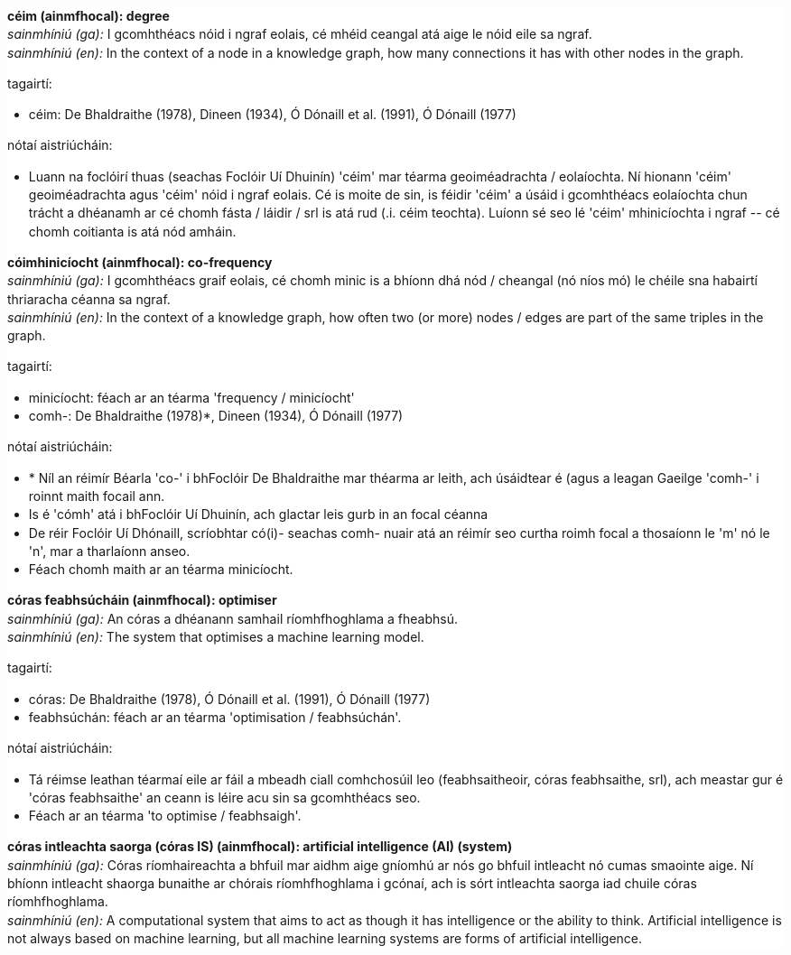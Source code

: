 
**céim (ainmfhocal): degree**<br>
*sainmhíniú (ga):* I gcomhthéacs nóid i ngraf eolais, cé mhéid ceangal atá aige le nóid eile sa ngraf.
<br>
*sainmhíniú (en):* In the context of a node in a knowledge graph, how many connections it has with other nodes in the graph.

tagairtí:
- céim: De Bhaldraithe (1978), Dineen (1934), Ó Dónaill et al. (1991), Ó Dónaill (1977)

nótaí aistriúcháin:
- Luann na foclóirí thuas (seachas Foclóir Uí Dhuinín) 'céim' mar téarma geoiméadrachta / eolaíochta. Ní hionann 'céim' geoiméadrachta agus 'céim' nóid i ngraf eolais. Cé is moite de sin, is féidir 'céim' a úsáid i gcomhthéacs eolaíochta chun trácht a dhéanamh ar cé chomh fásta / láidir / srl is atá rud (.i. céim teochta). Luíonn sé seo lé 'céim' mhinicíochta i ngraf -- cé chomh coitianta is atá nód amháin.


**cóimhinicíocht (ainmfhocal): co-frequency**<br>
*sainmhíniú (ga):* I gcomhthéacs graif eolais, cé chomh minic is a bhíonn dhá nód / cheangal (nó níos mó) le chéile sna habairtí thriaracha céanna sa ngraf.
<br>
*sainmhíniú (en):* In the context of a knowledge graph, how often two (or more) nodes / edges are part of the same triples in the graph.

tagairtí:
- minicíocht: féach ar an téarma 'frequency / minicíocht'
- comh-: De Bhaldraithe (1978)\*, Dineen (1934), Ó Dónaill (1977)

nótaí aistriúcháin:
- \* Níl an réimír Béarla 'co-' i bhFoclóir De Bhaldraithe mar théarma ar leith, ach úsáidtear é (agus a leagan Gaeilge 'comh-' i roinnt maith focail ann.
- Is é 'cómh' atá i bhFoclóir Uí Dhuinín, ach glactar leis gurb in an focal céanna
- De réir Foclóir Uí Dhónaill, scríobhtar có(i)- seachas comh- nuair atá an réimír seo curtha roimh focal a thosaíonn le 'm' nó le 'n', mar a tharlaíonn anseo.
- Féach chomh maith ar an téarma minicíocht.


**córas feabhsúcháin (ainmfhocal): optimiser**<br>
*sainmhíniú (ga):* An córas a dhéanann samhail ríomhfhoghlama a fheabhsú.
<br>
*sainmhíniú (en):* The system that optimises a machine learning model.

tagairtí:
- córas: De Bhaldraithe (1978), Ó Dónaill et al. (1991), Ó Dónaill (1977)
- feabhsúchán: féach ar an téarma 'optimisation / feabhsúchán'.

nótaí aistriúcháin:
- Tá réimse leathan téarmaí eile ar fáil a mbeadh ciall comhchosúil leo (feabhsaitheoir, córas feabhsaithe, srl), ach meastar gur é 'córas feabhsaithe' an ceann is léire acu sin sa gcomhthéacs seo.
- Féach ar an téarma 'to optimise / feabhsaigh'.


**córas intleachta saorga (córas IS) (ainmfhocal): artificial intelligence (AI) (system)**<br>
*sainmhíniú (ga):* Córas ríomhaireachta a bhfuil mar aidhm aige gníomhú ar nós go bhfuil intleacht nó cumas smaointe aige. Ní bhíonn intleacht shaorga bunaithe ar chórais ríomhfhoghlama i gcónaí, ach is sórt intleachta saorga iad chuile córas ríomhfhoghlama.
<br>
*sainmhíniú (en):* A computational system that aims to act as though it has intelligence or the ability to think. Artificial intelligence is not always based on machine learning, but all machine learning systems are forms of artificial intelligence.

